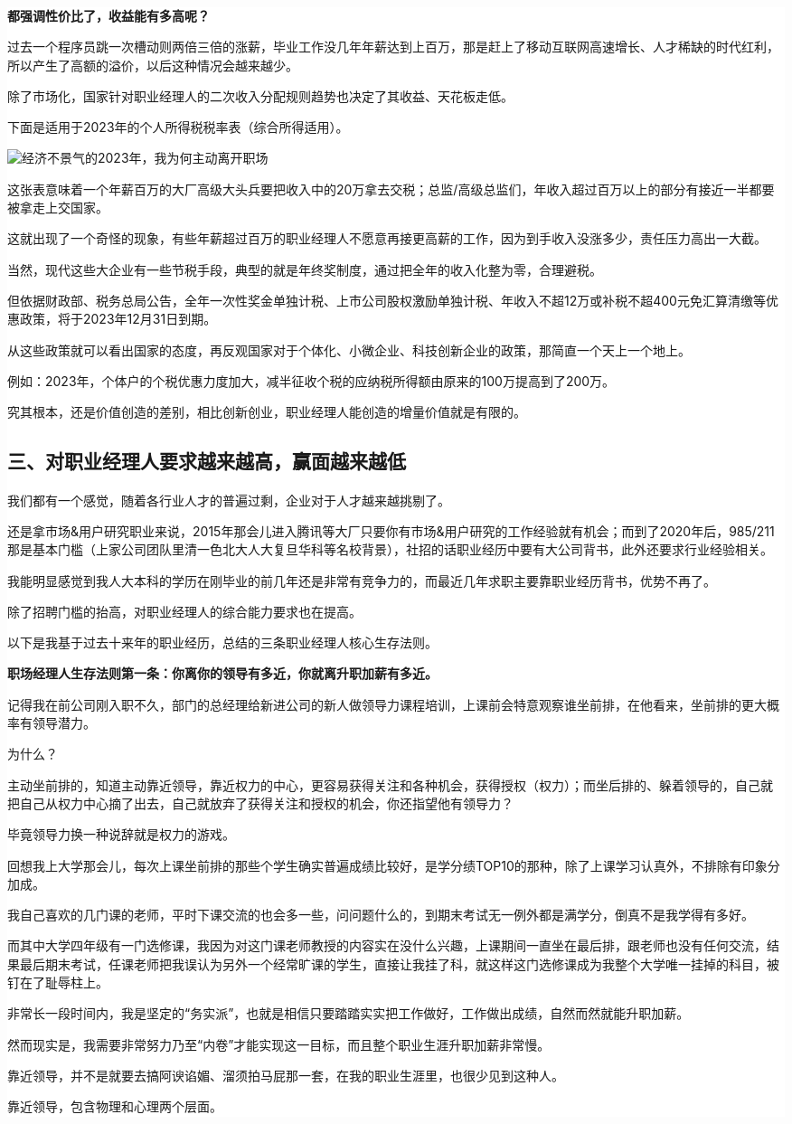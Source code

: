 **都强调性价比了，收益能有多高呢？**

过去一个程序员跳一次槽动则两倍三倍的涨薪，毕业工作没几年年薪达到上百万，那是赶上了移动互联网高速增长、人才稀缺的时代红利，所以产生了高额的溢价，以后这种情况会越来越少。

除了市场化，国家针对职业经理人的二次收入分配规则趋势也决定了其收益、天花板走低。

下面是适用于2023年的个人所得税税率表（综合所得适用）。

![经济不景气的2023年，我为何主动离开职场](https://image.yunyingpai.com/wp/2023/09/rwbsAyi8Xaady7TQJ5Aq.png)

这张表意味着一个年薪百万的大厂高级大头兵要把收入中的20万拿去交税；总监/高级总监们，年收入超过百万以上的部分有接近一半都要被拿走上交国家。

这就出现了一个奇怪的现象，有些年薪超过百万的职业经理人不愿意再接更高薪的工作，因为到手收入没涨多少，责任压力高出一大截。

当然，现代这些大企业有一些节税手段，典型的就是年终奖制度，通过把全年的收入化整为零，合理避税。

但依据财政部、税务总局公告，全年一次性奖金单独计税、上市公司股权激励单独计税、年收入不超12万或补税不超400元免汇算清缴等优惠政策，将于2023年12月31日到期。

从这些政策就可以看出国家的态度，再反观国家对于个体化、小微企业、科技创新企业的政策，那简直一个天上一个地上。

例如：2023年，个体户的个税优惠力度加大，减半征收个税的应纳税所得额由原来的100万提高到了200万。

究其根本，还是价值创造的差别，相比创新创业，职业经理人能创造的增量价值就是有限的。

## 三、对职业经理人要求越来越高，赢面越来越低

我们都有一个感觉，随着各行业人才的普遍过剩，企业对于人才越来越挑剔了。

还是拿市场&用户研究职业来说，2015年那会儿进入腾讯等大厂只要你有市场&用户研究的工作经验就有机会；而到了2020年后，985/211那是基本门槛（上家公司团队里清一色北大人大复旦华科等名校背景），社招的话职业经历中要有大公司背书，此外还要求行业经验相关。

我能明显感觉到我人大本科的学历在刚毕业的前几年还是非常有竞争力的，而最近几年求职主要靠职业经历背书，优势不再了。

除了招聘门槛的抬高，对职业经理人的综合能力要求也在提高。

以下是我基于过去十来年的职业经历，总结的三条职业经理人核心生存法则。

**职场经理人生存法则第一条：你离你的领导有多近，你就离升职加薪有多近。**

记得我在前公司刚入职不久，部门的总经理给新进公司的新人做领导力课程培训，上课前会特意观察谁坐前排，在他看来，坐前排的更大概率有领导潜力。

为什么？

主动坐前排的，知道主动靠近领导，靠近权力的中心，更容易获得关注和各种机会，获得授权（权力）；而坐后排的、躲着领导的，自己就把自己从权力中心摘了出去，自己就放弃了获得关注和授权的机会，你还指望他有领导力？

毕竟领导力换一种说辞就是权力的游戏。

回想我上大学那会儿，每次上课坐前排的那些个学生确实普遍成绩比较好，是学分绩TOP10的那种，除了上课学习认真外，不排除有印象分加成。

我自己喜欢的几门课的老师，平时下课交流的也会多一些，问问题什么的，到期末考试无一例外都是满学分，倒真不是我学得有多好。

而其中大学四年级有一门选修课，我因为对这门课老师教授的内容实在没什么兴趣，上课期间一直坐在最后排，跟老师也没有任何交流，结果最后期末考试，任课老师把我误认为另外一个经常旷课的学生，直接让我挂了科，就这样这门选修课成为我整个大学唯一挂掉的科目，被钉在了耻辱柱上。

非常长一段时间内，我是坚定的“务实派”，也就是相信只要踏踏实实把工作做好，工作做出成绩，自然而然就能升职加薪。

然而现实是，我需要非常努力乃至“内卷”才能实现这一目标，而且整个职业生涯升职加薪非常慢。

靠近领导，并不是就要去搞阿谀谄媚、溜须拍马屁那一套，在我的职业生涯里，也很少见到这种人。

靠近领导，包含物理和心理两个层面。
